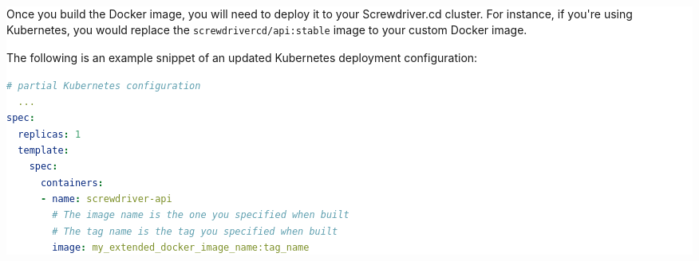 Once you build the Docker image, you will need to deploy it to your Screwdriver.cd cluster. For instance, if you're using Kubernetes, you would replace the `screwdrivercd/api:stable` image to your custom Docker image.

The following is an example snippet of an updated Kubernetes deployment configuration:

```yaml
# partial Kubernetes configuration
  ...
spec:
  replicas: 1
  template:
    spec:
      containers:
      - name: screwdriver-api
        # The image name is the one you specified when built
        # The tag name is the tag you specified when built
        image: my_extended_docker_image_name:tag_name
```
